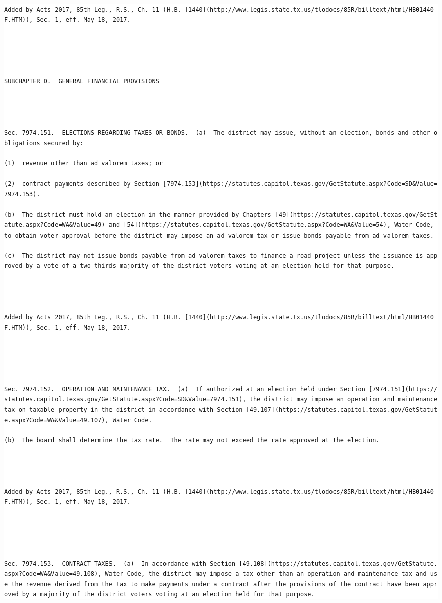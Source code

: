    
    
    
    Added by Acts 2017, 85th Leg., R.S., Ch. 11 (H.B. [1440](http://www.legis.state.tx.us/tlodocs/85R/billtext/html/HB01440F.HTM)), Sec. 1, eff. May 18, 2017.
    
    
    
    
    
    SUBCHAPTER D.  GENERAL FINANCIAL PROVISIONS
    
      
    
    
    Sec. 7974.151.  ELECTIONS REGARDING TAXES OR BONDS.  (a)  The district may issue, without an election, bonds and other obligations secured by:
    
    (1)  revenue other than ad valorem taxes; or
    
    (2)  contract payments described by Section [7974.153](https://statutes.capitol.texas.gov/GetStatute.aspx?Code=SD&Value=7974.153).
    
    (b)  The district must hold an election in the manner provided by Chapters [49](https://statutes.capitol.texas.gov/GetStatute.aspx?Code=WA&Value=49) and [54](https://statutes.capitol.texas.gov/GetStatute.aspx?Code=WA&Value=54), Water Code, to obtain voter approval before the district may impose an ad valorem tax or issue bonds payable from ad valorem taxes.
    
    (c)  The district may not issue bonds payable from ad valorem taxes to finance a road project unless the issuance is approved by a vote of a two-thirds majority of the district voters voting at an election held for that purpose.
    
    
    
    
    Added by Acts 2017, 85th Leg., R.S., Ch. 11 (H.B. [1440](http://www.legis.state.tx.us/tlodocs/85R/billtext/html/HB01440F.HTM)), Sec. 1, eff. May 18, 2017.
    
    
    
    
    
    Sec. 7974.152.  OPERATION AND MAINTENANCE TAX.  (a)  If authorized at an election held under Section [7974.151](https://statutes.capitol.texas.gov/GetStatute.aspx?Code=SD&Value=7974.151), the district may impose an operation and maintenance tax on taxable property in the district in accordance with Section [49.107](https://statutes.capitol.texas.gov/GetStatute.aspx?Code=WA&Value=49.107), Water Code.
    
    (b)  The board shall determine the tax rate.  The rate may not exceed the rate approved at the election.
    
    
    
    
    Added by Acts 2017, 85th Leg., R.S., Ch. 11 (H.B. [1440](http://www.legis.state.tx.us/tlodocs/85R/billtext/html/HB01440F.HTM)), Sec. 1, eff. May 18, 2017.
    
    
    
    
    
    Sec. 7974.153.  CONTRACT TAXES.  (a)  In accordance with Section [49.108](https://statutes.capitol.texas.gov/GetStatute.aspx?Code=WA&Value=49.108), Water Code, the district may impose a tax other than an operation and maintenance tax and use the revenue derived from the tax to make payments under a contract after the provisions of the contract have been approved by a majority of the district voters voting at an election held for that purpose.
    